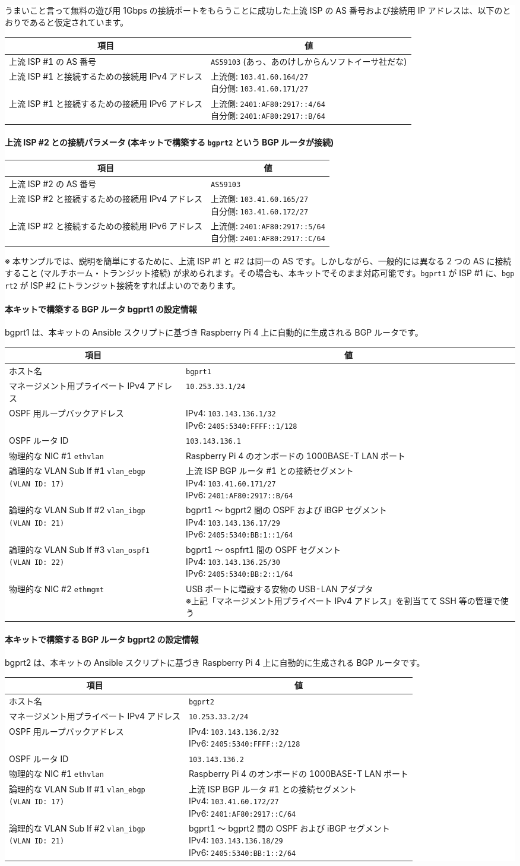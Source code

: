 うまいこと言って無料の遊び用 1Gbps の接続ポートをもらうことに成功した上流 ISP の AS 番号および接続用 IP アドレスは、以下のとおりであると仮定されています。

|項目|値|
|---|---|
|上流 ISP #1 の AS 番号|`AS59103` (あっ、あのけしからんソフトイーサ社だな)|
|上流 ISP #1 と接続するための接続用 IPv4 アドレス|上流側: `103.41.60.164/27`<BR>自分側: `103.41.60.171/27`|
|上流 ISP #1 と接続するための接続用 IPv6 アドレス|上流側: `2401:AF80:2917::4/64`<BR>自分側: `2401:AF80:2917::B/64`|


#### 上流 ISP #2 との接続パラメータ (本キットで構築する `bgprt2` という BGP ルータが接続)

|項目|値|
|---|---|
|上流 ISP #2 の AS 番号|`AS59103`|
|上流 ISP #2 と接続するための接続用 IPv4 アドレス|上流側: `103.41.60.165/27`<BR>自分側: `103.41.60.172/27`|
|上流 ISP #2 と接続するための接続用 IPv6 アドレス|上流側: `2401:AF80:2917::5/64`<BR>自分側: `2401:AF80:2917::C/64`|

※ 本サンプルでは、説明を簡単にするために、上流 ISP #1 と #2 は同一の AS です。しかしながら、一般的には異なる 2 つの AS に接続すること (マルチホーム・トランジット接続) が求められます。その場合も、本キットでそのまま対応可能です。`bgprt1` が ISP #1 に、`bgprt2` が ISP #2 にトランジット接続をすればよいのであります。


#### 本キットで構築する BGP ルータ bgprt1 の設定情報

bgprt1 は、本キットの Ansible スクリプトに基づき Raspberry Pi 4 上に自動的に生成される BGP ルータです。

|項目|値|
|---|---|
|ホスト名|`bgprt1`|
|マネージメント用プライベート IPv4 アドレス|`10.253.33.1/24`|
|OSPF 用ループバックアドレス|IPv4: `103.143.136.1/32`<BR>IPv6: `2405:5340:FFFF::1/128`|
|OSPF ルータ ID|`103.143.136.1`|
|物理的な NIC #1 `ethvlan`|Raspberry Pi 4 のオンボードの 1000BASE-T LAN ポート|
|論理的な VLAN Sub If #1 `vlan_ebgp`<BR>`(VLAN ID: 17)`|上流 ISP BGP ルータ #1 との接続セグメント<BR>IPv4: `103.41.60.171/27`<BR>IPv6: `2401:AF80:2917::B/64`|
|論理的な VLAN Sub If #2 `vlan_ibgp`<BR>`(VLAN ID: 21)`|bgprt1 ～ bgprt2 間の OSPF および iBGP セグメント<BR>IPv4: `103.143.136.17/29`<BR>IPv6: `2405:5340:BB:1::1/64`|
|論理的な VLAN Sub If #3 `vlan_ospf1`<BR>`(VLAN ID: 22)`|bgprt1 ～ ospfrt1 間の OSPF セグメント<BR>IPv4: `103.143.136.25/30`<BR>IPv6: `2405:5340:BB:2::1/64`|
|物理的な NIC #2 `ethmgmt`|USB ポートに増設する安物の USB-LAN アダプタ<BR>※上記「マネージメント用プライベート IPv4 アドレス」を割当てて SSH 等の管理で使う|


#### 本キットで構築する BGP ルータ bgprt2 の設定情報

bgprt2 は、本キットの Ansible スクリプトに基づき Raspberry Pi 4 上に自動的に生成される BGP ルータです。

|項目|値|
|---|---|
|ホスト名|`bgprt2`|
|マネージメント用プライベート IPv4 アドレス|`10.253.33.2/24`|
|OSPF 用ループバックアドレス|IPv4: `103.143.136.2/32`<BR>IPv6: `2405:5340:FFFF::2/128`|
|OSPF ルータ ID|`103.143.136.2`|
|物理的な NIC #1 `ethvlan`|Raspberry Pi 4 のオンボードの 1000BASE-T LAN ポート|
|論理的な VLAN Sub If #1 `vlan_ebgp`<BR>`(VLAN ID: 17)`|上流 ISP BGP ルータ #1 との接続セグメント<BR>IPv4: `103.41.60.172/27`<BR>IPv6: `2401:AF80:2917::C/64`|
|論理的な VLAN Sub If #2 `vlan_ibgp`<BR>`(VLAN ID: 21)`|bgprt1 ～ bgprt2 間の OSPF および iBGP セグメント<BR>IPv4: `103.143.136.18/29`<BR>IPv6: `2405:5340:BB:1::2/64`|